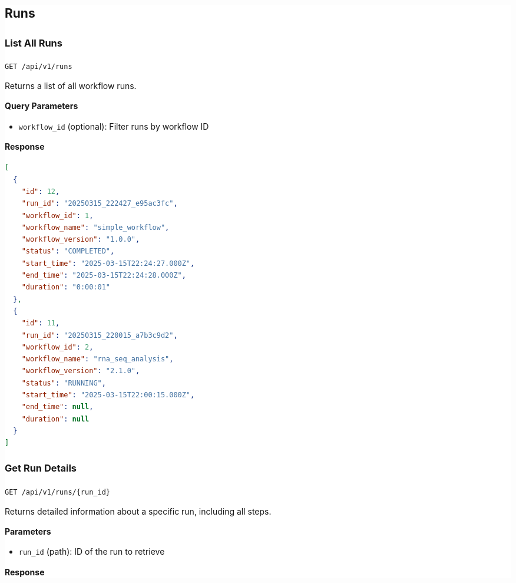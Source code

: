 ## Runs

### List All Runs

```
GET /api/v1/runs
```

Returns a list of all workflow runs.

**Query Parameters**

- `workflow_id` (optional): Filter runs by workflow ID

**Response**

```json
[
  {
    "id": 12,
    "run_id": "20250315_222427_e95ac3fc",
    "workflow_id": 1,
    "workflow_name": "simple_workflow",
    "workflow_version": "1.0.0",
    "status": "COMPLETED",
    "start_time": "2025-03-15T22:24:27.000Z",
    "end_time": "2025-03-15T22:24:28.000Z",
    "duration": "0:00:01"
  },
  {
    "id": 11,
    "run_id": "20250315_220015_a7b3c9d2",
    "workflow_id": 2,
    "workflow_name": "rna_seq_analysis",
    "workflow_version": "2.1.0",
    "status": "RUNNING",
    "start_time": "2025-03-15T22:00:15.000Z",
    "end_time": null,
    "duration": null
  }
]
```

### Get Run Details

```
GET /api/v1/runs/{run_id}
```

Returns detailed information about a specific run, including all steps.

**Parameters**

- `run_id` (path): ID of the run to retrieve

**Response**
